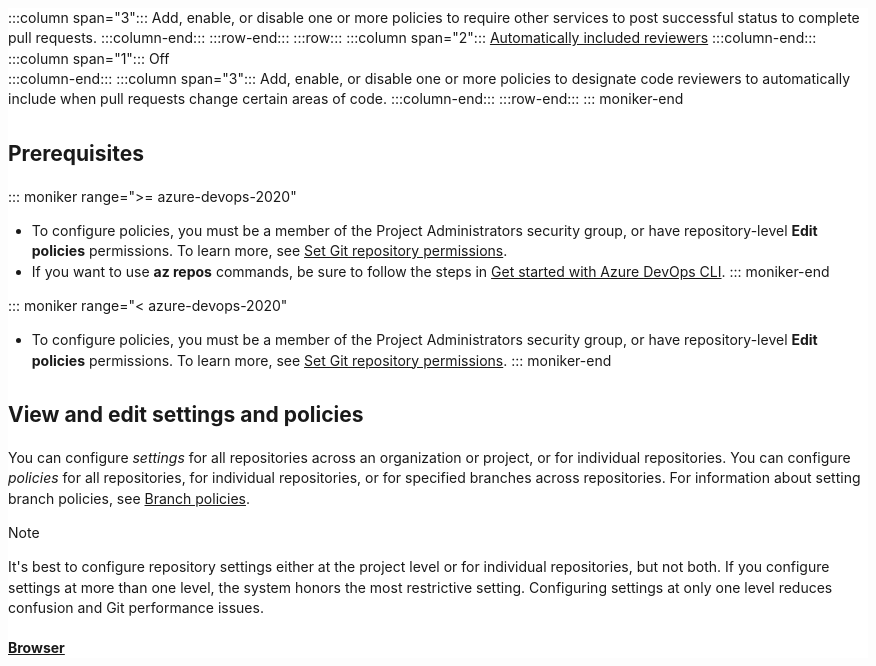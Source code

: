    :::column span="3"::: 
      Add, enable, or disable one or more policies to require other services to post successful status to complete pull requests.
   :::column-end:::
:::row-end:::
:::row:::
   :::column span="2":::
      [Automatically included reviewers](branch-policies.md#include-code-reviewers)
   :::column-end:::
   :::column span="1"::: 
       Off  
   :::column-end:::
   :::column span="3"::: 
      Add, enable, or disable one or more policies to designate code reviewers to automatically include when pull requests change certain areas of code.
   :::column-end:::
:::row-end:::
::: moniker-end

## Prerequisites 


::: moniker range=">= azure-devops-2020"
- To configure policies, you must be a member of the Project Administrators security group, or have repository-level **Edit policies** permissions. To learn more, see [Set Git repository permissions](set-git-repository-permissions.md).
- If you want to use **az repos** commands, be sure to follow the steps in [Get started with Azure DevOps CLI](../../cli/index.md).
::: moniker-end
 
::: moniker range="< azure-devops-2020"
- To configure policies, you must be a member of the Project Administrators security group, or have repository-level **Edit policies** permissions. To learn more, see [Set Git repository permissions](set-git-repository-permissions.md).
::: moniker-end


<a name="view-and-edit-repository-settings"></a>

## View and edit settings and policies

You can configure *settings* for all repositories across an organization or project, or for individual repositories. You can configure *policies* for all repositories, for individual repositories, or for specified branches across repositories. For information about setting branch policies, see [Branch policies](branch-policies.md).

> [!NOTE]
> It's best to configure repository settings either at the project level or for individual repositories, but not both. If you configure settings at more than one level, the system honors the most restrictive setting. Configuring settings at only one level reduces confusion and Git performance issues.

#### [Browser](#tab/browser)
